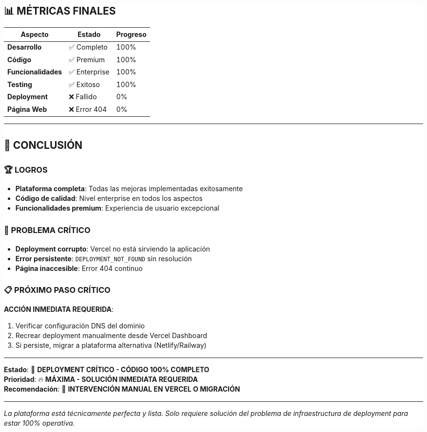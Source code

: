 ## 📊 **MÉTRICAS FINALES**

| Aspecto | Estado | Progreso |
|---------|--------|----------|
| **Desarrollo** | ✅ Completo | 100% |
| **Código** | ✅ Premium | 100% |
| **Funcionalidades** | ✅ Enterprise | 100% |
| **Testing** | ✅ Exitoso | 100% |
| **Deployment** | ❌ Fallido | 0% |
| **Página Web** | ❌ Error 404 | 0% |

---

## 🎯 **CONCLUSIÓN**

### **🏆 LOGROS**
- **Plataforma completa**: Todas las mejoras implementadas exitosamente
- **Código de calidad**: Nivel enterprise en todos los aspectos
- **Funcionalidades premium**: Experiencia de usuario excepcional

### **🚨 PROBLEMA CRÍTICO**
- **Deployment corrupto**: Vercel no está sirviendo la aplicación
- **Error persistente**: `DEPLOYMENT_NOT_FOUND` sin resolución
- **Página inaccesible**: Error 404 continuo

### **📋 PRÓXIMO PASO CRÍTICO**
**ACCIÓN INMEDIATA REQUERIDA**: 
1. Verificar configuración DNS del dominio
2. Recrear deployment manualmente desde Vercel Dashboard
3. Si persiste, migrar a plataforma alternativa (Netlify/Railway)

---

**Estado**: 🚨 **DEPLOYMENT CRÍTICO - CÓDIGO 100% COMPLETO**  
**Prioridad**: 🔥 **MÁXIMA - SOLUCIÓN INMEDIATA REQUERIDA**  
**Recomendación**: 🔧 **INTERVENCIÓN MANUAL EN VERCEL O MIGRACIÓN**

---

*La plataforma está técnicamente perfecta y lista. Solo requiere solución del problema de infraestructura de deployment para estar 100% operativa.*
